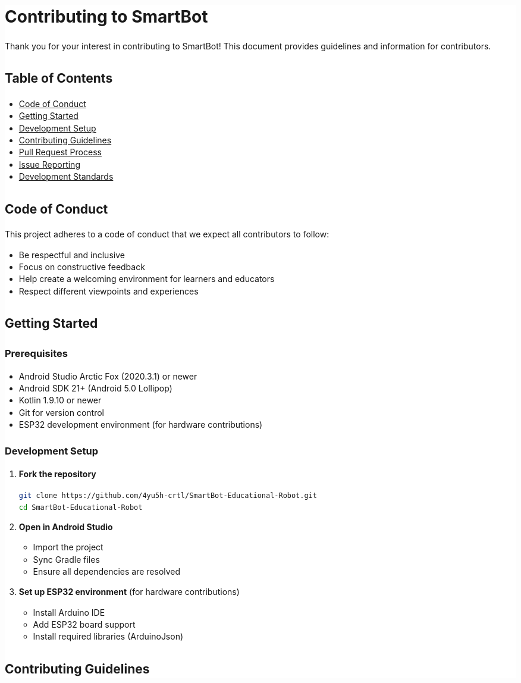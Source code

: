 # Contributing to SmartBot

Thank you for your interest in contributing to SmartBot! This document provides guidelines and information for contributors.

## Table of Contents
- [Code of Conduct](#code-of-conduct)
- [Getting Started](#getting-started)
- [Development Setup](#development-setup)
- [Contributing Guidelines](#contributing-guidelines)
- [Pull Request Process](#pull-request-process)
- [Issue Reporting](#issue-reporting)
- [Development Standards](#development-standards)

## Code of Conduct

This project adheres to a code of conduct that we expect all contributors to follow:

- Be respectful and inclusive
- Focus on constructive feedback
- Help create a welcoming environment for learners and educators
- Respect different viewpoints and experiences

## Getting Started

### Prerequisites
- Android Studio Arctic Fox (2020.3.1) or newer
- Android SDK 21+ (Android 5.0 Lollipop)
- Kotlin 1.9.10 or newer
- Git for version control
- ESP32 development environment (for hardware contributions)

### Development Setup

1. **Fork the repository**
   ```bash
   git clone https://github.com/4yu5h-crtl/SmartBot-Educational-Robot.git
   cd SmartBot-Educational-Robot
   ```

2. **Open in Android Studio**
   - Import the project
   - Sync Gradle files
   - Ensure all dependencies are resolved

3. **Set up ESP32 environment** (for hardware contributions)
   - Install Arduino IDE
   - Add ESP32 board support
   - Install required libraries (ArduinoJson)

## Contributing Guidelines
